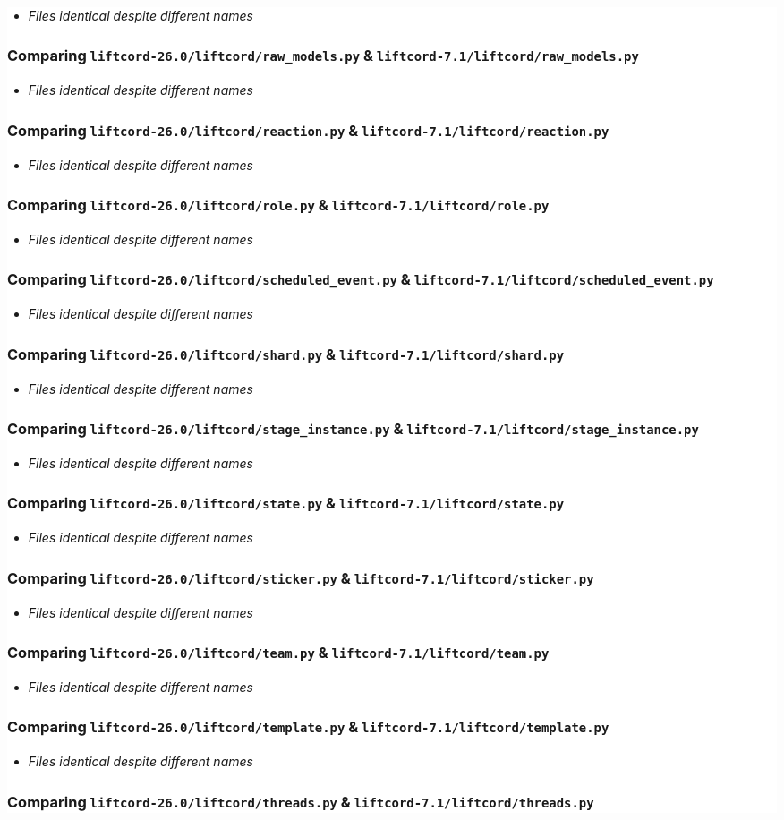  * *Files identical despite different names*

### Comparing `liftcord-26.0/liftcord/raw_models.py` & `liftcord-7.1/liftcord/raw_models.py`

 * *Files identical despite different names*

### Comparing `liftcord-26.0/liftcord/reaction.py` & `liftcord-7.1/liftcord/reaction.py`

 * *Files identical despite different names*

### Comparing `liftcord-26.0/liftcord/role.py` & `liftcord-7.1/liftcord/role.py`

 * *Files identical despite different names*

### Comparing `liftcord-26.0/liftcord/scheduled_event.py` & `liftcord-7.1/liftcord/scheduled_event.py`

 * *Files identical despite different names*

### Comparing `liftcord-26.0/liftcord/shard.py` & `liftcord-7.1/liftcord/shard.py`

 * *Files identical despite different names*

### Comparing `liftcord-26.0/liftcord/stage_instance.py` & `liftcord-7.1/liftcord/stage_instance.py`

 * *Files identical despite different names*

### Comparing `liftcord-26.0/liftcord/state.py` & `liftcord-7.1/liftcord/state.py`

 * *Files identical despite different names*

### Comparing `liftcord-26.0/liftcord/sticker.py` & `liftcord-7.1/liftcord/sticker.py`

 * *Files identical despite different names*

### Comparing `liftcord-26.0/liftcord/team.py` & `liftcord-7.1/liftcord/team.py`

 * *Files identical despite different names*

### Comparing `liftcord-26.0/liftcord/template.py` & `liftcord-7.1/liftcord/template.py`

 * *Files identical despite different names*

### Comparing `liftcord-26.0/liftcord/threads.py` & `liftcord-7.1/liftcord/threads.py`
